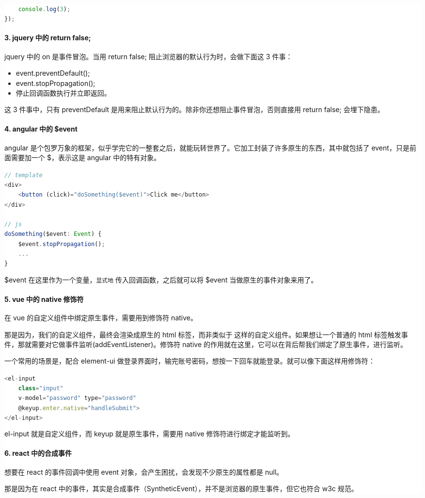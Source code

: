 ```js
    console.log(3);
});
```

#### 3. jquery 中的 return false;

jquery 中的 on 是事件冒泡。当用 return false; 阻止浏览器的默认行为时，会做下面这 3 件事：

- event.preventDefault();
- event.stopPropagation();
- 停止回调函数执行并立即返回。

这 3 件事中，只有 preventDefault 是用来阻止默认行为的。除非你还想阻止事件冒泡，否则直接用 return false; 会埋下隐患。

#### 4. angular 中的 $event

angular 是个包罗万象的框架，似乎学完它的一整套之后，就能玩转世界了。它加工封装了许多原生的东西，其中就包括了 event，只是前面需要加一个 $，表示这是 angular 中的特有对象。

```js
// template
<div>
    <button (click)="doSomething($event)">Click me</button>
</div>

// js
doSomething($event: Event) {
    $event.stopPropagation();
    ...
}
```

$event 在这里作为一个变量，`显式地` 传入回调函数，之后就可以将 $event 当做原生的事件对象来用了。

#### 5. vue 中的 native 修饰符

在 vue 的自定义组件中绑定原生事件，需要用到修饰符 native。

那是因为，我们的自定义组件，最终会渲染成原生的 html 标签，而非类似于 这样的自定义组件。如果想让一个普通的 html 标签触发事件，那就需要对它做事件监听(addEventListener)。修饰符 native 的作用就在这里，它可以在背后帮我们绑定了原生事件，进行监听。

一个常用的场景是，配合 element-ui 做登录界面时，输完账号密码，想按一下回车就能登录。就可以像下面这样用修饰符：

```js
<el-input
    class="input"
    v-model="password" type="password"
    @keyup.enter.native="handleSubmit">
</el-input>
```

el-input 就是自定义组件，而 keyup 就是原生事件，需要用 native 修饰符进行绑定才能监听到。

#### 6. react 中的合成事件

想要在 react 的事件回调中使用 event 对象，会产生困扰，会发现不少原生的属性都是 null。

那是因为在 react 中的事件，其实是合成事件（SyntheticEvent），并不是浏览器的原生事件，但它也符合 w3c 规范。
